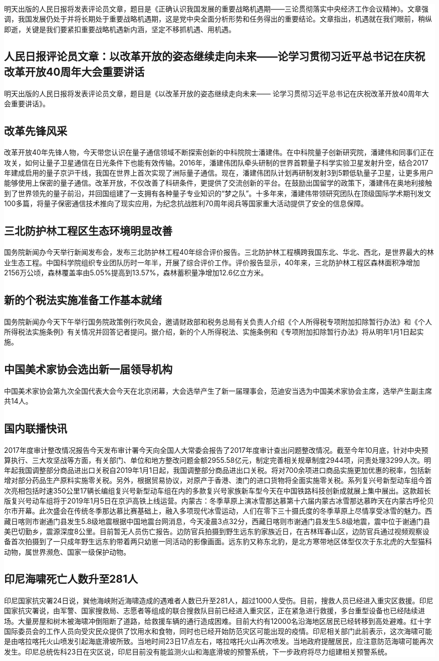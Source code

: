 明天出版的人民日报将发表评论员文章，题目是《正确认识我国发展的重要战略机遇期——三论贯彻落实中央经济工作会议精神》。文章强调，我国发展仍处于并将长期处于重要战略机遇期，这是党中央全面分析形势和任务得出的重要结论。文章指出，机遇就在我们眼前，稍纵即逝，关键是我们要紧扣重要战略机遇新内涵，坚定不移抓机遇、用机遇。


## 人民日报评论员文章：以改革开放的姿态继续走向未来——论学习贯彻习近平总书记在庆祝改革开放40周年大会重要讲话


明天出版的人民日报将发表评论员文章，题目是《以改革开放的姿态继续走向未来—— 论学习贯彻习近平总书记在庆祝改革开放40周年大会重要讲话》。


## 改革先锋风采


改革开放40年先锋人物，今天带您认识在量子通信领域不断探索创新的中科院院士潘建伟。在中科院量子创新研究院，潘建伟和同事们正在攻关，如何让量子卫星通信在日光条件下也能有效传输。2016年，潘建伟团队牵头研制的世界首颗量子科学实验卫星发射升空，结合2017年建成启用的量子京沪干线，我国在世界上首次实现了洲际量子通信。现在，潘建伟团队计划再研制发射3到5颗低轨量子卫星，让更多用户能够使用上保密的量子通信。改革开放，不仅改善了科研条件，更提供了交流创新的平台。在鼓励出国留学的政策下，潘建伟在奥地利接触到了世界领先的量子前沿，并回国组建了一支拥有各种量子专业知识的“梦之队”。十多年来，潘建伟带领研究团队在顶级国际学术期刊发文100多篇，将量子保密通信技术推向了现实应用，为纪念抗战胜利70周年阅兵等国家重大活动提供了安全的信息保障。


## 三北防护林工程区生态环境明显改善


国务院新闻办今天举行新闻发布会，发布三北防护林工程40年综合评价报告。三北防护林工程横跨我国东北、华北、西北，是世界最大的林业生态工程。中国科学院组织专业团队历时一年半，开展了综合评价工作。评价报告显示，40年来，三北防护林工程区森林面积净增加2156万公顷，森林覆盖率由5.05%提高到13.57%，森林蓄积量净增加12.6亿立方米。


## 新的个税法实施准备工作基本就绪


国务院新闻办今天下午举行国务院政策例行吹风会，邀请财政部和税务总局有关负责人介绍《个人所得税专项附加扣除暂行办法》和《个人所得税法实施条例》有关情况并回答记者提问。据介绍，新的个人所得税法、实施条例和《专项附加扣除暂行办法》将从明年1月1日起实施。


## 中国美术家协会选出新一届领导机构


中国美术家协会第九次全国代表大会今天在北京闭幕，大会选举产生了新一届理事会，范迪安当选为中国美术家协会主席，选举产生副主席共14人。


## 国内联播快讯


2017年度审计整改情况报告今天发布审计署今天向全国人大常委会报告了2017年度审计查出问题整改情况。截至今年10月底，针对中央预算执行、三大攻坚战等方面，有关部门、单位和地方整改问题金额2955.58亿元，制定完善相关规章制度2944项，问责处理3299人次。明年起我国调整部分商品进出口关税自2019年1月1日起，我国调整部分商品进出口关税。将对700余项进口商品实施更加优惠的税率，包括新增对部分药品生产原料实施零关税。另外，根据贸易协议，对原产于香港、澳门的进口货物将全面实施零关税。系列复兴号新型动车组今首次亮相包括时速350公里17辆长编组复兴号新型动车组在内的多款复兴号家族新车型今天在中国铁路科技创新成就展上集中展出。这款超长版复兴号动车组将于2019年1月5日在京沪高铁上线运营。内蒙古：冬季草原上演冰雪那达慕第十六届内蒙古冰雪那达慕昨天在内蒙古呼伦贝尔市开幕。此次盛会在传统冬季那达慕比赛基础上，融入多项现代冰雪运动，人们在零下三十摄氏度的冬季草原上尽情享受冰雪的魅力。西藏日喀则市谢通门县发生5.8级地震根据中国地震台网消息，今天凌晨3点32分，西藏日喀则市谢通门县发生5.8级地震，震中位于谢通门县美巴切勤乡，震源深度8公里。目前暂无人员伤亡报告。边防官兵拍摄到野生远东豹家族近日，在吉林珲春山区，边防官兵通过视频观察设备首次拍摄到了一只成年野生远东豹带着两只幼崽一同活动的影像画面。远东豹又称东北豹，是北方寒带地区体型仅次于东北虎的大型猫科动物，属世界濒危、国家一级保护动物。


## 印尼海啸死亡人数升至281人


印尼国家抗灾署24日说，巽他海峡附近海啸造成的遇难者人数已升至281人，超过1000人受伤。目前，搜救人员已经进入重灾区救援。印尼国家抗灾署说，由军警、国家搜救局、志愿者等组成的联合搜救队目前已经进入重灾区，正在紧急进行救援，多台重型设备也已经陆续进场。大量房屋和树木被海啸冲倒阻断了道路，给救援车辆的通行造成困难。目前大约有12000名沿海地区居民已经转移到高处避难。红十字国际委员会的工作人员向受灾民众提供了饮用水和食物，同时也已经开始防范灾区可能出现的疫情。印尼相关部门此前表示，这次海啸可能是由喀拉喀托火山喷发引起海底滑坡所致。当地时间23日17点左右，喀拉喀托火山再次喷发。当地政府提醒居民，应注意防范海啸可能再次发生。印尼总统佐科23日在灾区说，印尼目前没有能监测火山和海底滑坡的预警系统，下一步政府将尽力组建相关预警系统。
